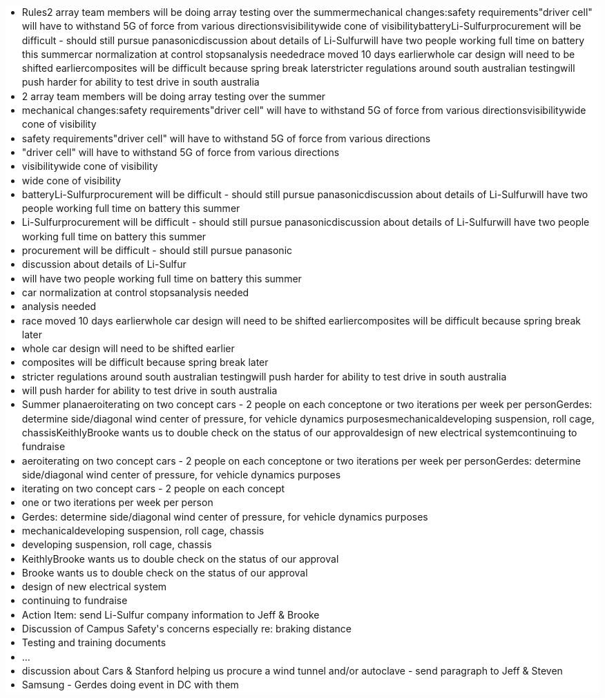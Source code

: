 * Rules2 array team members will be doing array testing over the summermechanical changes:safety requirements"driver cell" will have to withstand 5G of force from various directionsvisibilitywide cone of visibilitybatteryLi-Sulfurprocurement will be difficult - should still pursue panasonicdiscussion about details of Li-Sulfurwill have two people working full time on battery this summercar normalization at control stopsanalysis neededrace moved 10 days earlierwhole car design will need to be shifted earliercomposites will be difficult because spring break laterstricter regulations around south australian testingwill push harder for ability to test drive in south australia
* 2 array team members will be doing array testing over the summer
* mechanical changes:safety requirements"driver cell" will have to withstand 5G of force from various directionsvisibilitywide cone of visibility
* safety requirements"driver cell" will have to withstand 5G of force from various directions
* "driver cell" will have to withstand 5G of force from various directions
* visibilitywide cone of visibility
* wide cone of visibility
* batteryLi-Sulfurprocurement will be difficult - should still pursue panasonicdiscussion about details of Li-Sulfurwill have two people working full time on battery this summer
* Li-Sulfurprocurement will be difficult - should still pursue panasonicdiscussion about details of Li-Sulfurwill have two people working full time on battery this summer
* procurement will be difficult - should still pursue panasonic
* discussion about details of Li-Sulfur
* will have two people working full time on battery this summer
* car normalization at control stopsanalysis needed
* analysis needed
* race moved 10 days earlierwhole car design will need to be shifted earliercomposites will be difficult because spring break later
* whole car design will need to be shifted earlier
* composites will be difficult because spring break later
* stricter regulations around south australian testingwill push harder for ability to test drive in south australia
* will push harder for ability to test drive in south australia
* Summer planaeroiterating on two concept cars - 2 people on each conceptone or two iterations per week per personGerdes: determine side/diagonal wind center of pressure, for vehicle dynamics purposesmechanicaldeveloping suspension, roll cage, chassisKeithlyBrooke wants us to double check on the status of our approvaldesign of new electrical systemcontinuing to fundraise
* aeroiterating on two concept cars - 2 people on each conceptone or two iterations per week per personGerdes: determine side/diagonal wind center of pressure, for vehicle dynamics purposes
* iterating on two concept cars - 2 people on each concept
* one or two iterations per week per person
* Gerdes: determine side/diagonal wind center of pressure, for vehicle dynamics purposes
* mechanicaldeveloping suspension, roll cage, chassis
* developing suspension, roll cage, chassis
* KeithlyBrooke wants us to double check on the status of our approval
* Brooke wants us to double check on the status of our approval
* design of new electrical system
* continuing to fundraise
* Action Item: send Li-Sulfur company information to Jeff & Brooke
* Discussion of Campus Safety's concerns especially re: braking distance
* Testing and training documents
* ...
* discussion about Cars & Stanford helping us procure a wind tunnel and/or autoclave - send paragraph to Jeff & Steven
* Samsung - Gerdes doing event in DC with them
